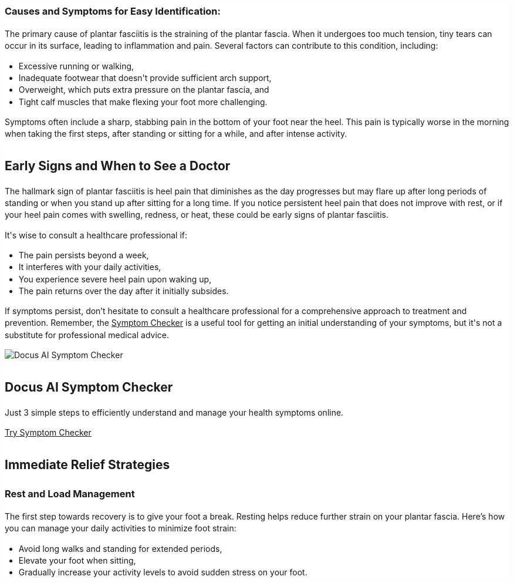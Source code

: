 ### Causes and Symptoms for Easy Identification:

The primary cause of plantar fasciitis is the straining of the plantar fascia. When it undergoes too much tension, tiny tears can occur in its surface, leading to inflammation and pain. Several factors can contribute to this condition, including:

- Excessive running or walking,
- Inadequate footwear that doesn't provide sufficient arch support,
- Overweight, which puts extra pressure on the plantar fascia, and
- Tight calf muscles that make flexing your foot more challenging.

Symptoms often include a sharp, stabbing pain in the bottom of your foot near the heel. This pain is typically worse in the morning when taking the first steps, after standing or sitting for a while, and after intense activity.

## Early Signs and When to See a Doctor

The hallmark sign of plantar fasciitis is heel pain that diminishes as the day progresses but may flare up after long periods of standing or when you stand up after sitting for a long time. If you notice persistent heel pain that does not improve with rest, or if your heel pain comes with swelling, redness, or heat, these could be early signs of plantar fasciitis.

It's wise to consult a healthcare professional if:

- The pain persists beyond a week,
- It interferes with your daily activities,
- You experience severe heel pain upon waking up,
- The pain returns over the day after it initially subsides.

If symptoms persist, don’t hesitate to consult a healthcare professional for a comprehensive approach to treatment and prevention. Remember, the [Symptom Checker](https://docus.ai/symptom-checker) is a useful tool for getting an initial understanding of your symptoms, but it's not a substitute for professional medical advice.

![Docus AI Symptom Checker](https://docus.ai/_next/image?url=%2Fimages%2Fdark-assistant.png&w=3840&q=100)

## Docus AI Symptom Checker

Just 3 simple steps to efficiently understand and manage your health symptoms online.

[Try Symptom Checker](https://docus.ai/symptom-checker)

## Immediate Relief Strategies

### Rest and Load Management

The first step towards recovery is to give your foot a break. Resting helps reduce further strain on your plantar fascia. Here’s how you can manage your daily activities to minimize foot strain:

- Avoid long walks and standing for extended periods,
- Elevate your foot when sitting,
- Gradually increase your activity levels to avoid sudden stress on your foot.
